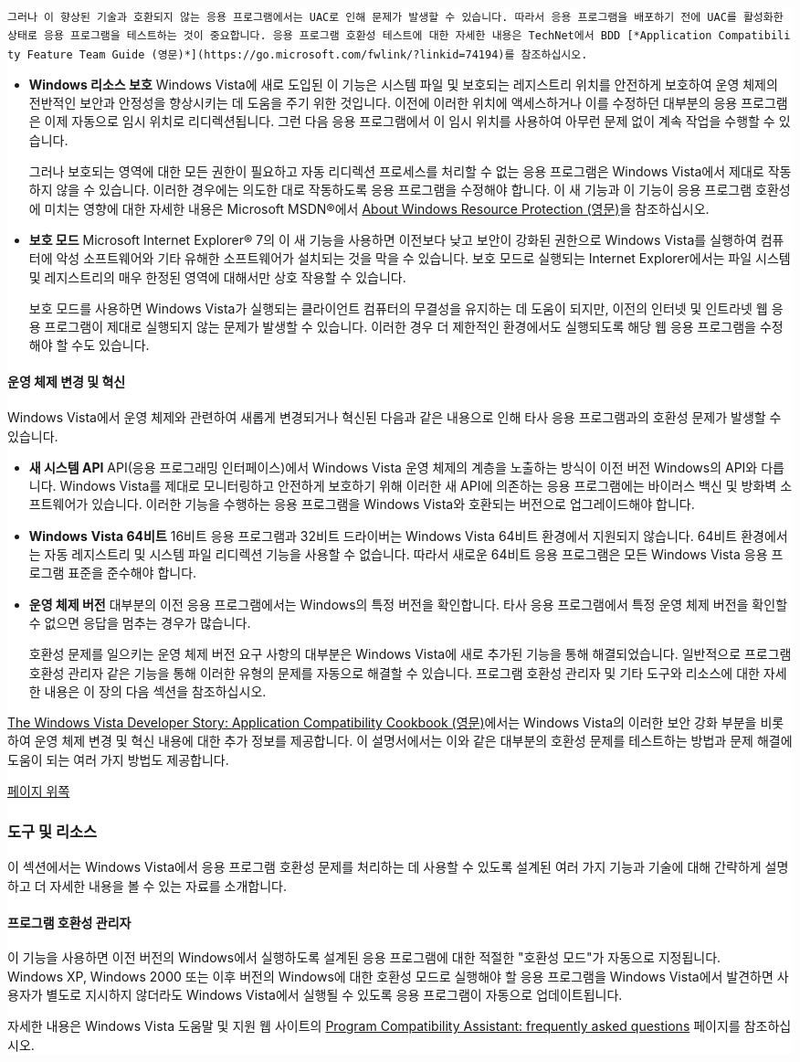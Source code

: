    그러나 이 향상된 기술과 호환되지 않는 응용 프로그램에서는 UAC로 인해 문제가 발생할 수 있습니다. 따라서 응용 프로그램을 배포하기 전에 UAC를 활성화한 상태로 응용 프로그램을 테스트하는 것이 중요합니다. 응용 프로그램 호환성 테스트에 대한 자세한 내용은 TechNet에서 BDD [*Application Compatibility Feature Team Guide (영문)*](https://go.microsoft.com/fwlink/?linkid=74194)를 참조하십시오.

-   **Windows 리소스 보호** Windows Vista에 새로 도입된 이 기능은 시스템 파일 및 보호되는 레지스트리 위치를 안전하게 보호하여 운영 체제의 전반적인 보안과 안정성을 향상시키는 데 도움을 주기 위한 것입니다. 이전에 이러한 위치에 액세스하거나 이를 수정하던 대부분의 응용 프로그램은 이제 자동으로 임시 위치로 리디렉션됩니다. 그런 다음 응용 프로그램에서 이 임시 위치를 사용하여 아무런 문제 없이 계속 작업을 수행할 수 있습니다.

    그러나 보호되는 영역에 대한 모든 권한이 필요하고 자동 리디렉션 프로세스를 처리할 수 없는 응용 프로그램은 Windows Vista에서 제대로 작동하지 않을 수 있습니다. 이러한 경우에는 의도한 대로 작동하도록 응용 프로그램을 수정해야 합니다. 이 새 기능과 이 기능이 응용 프로그램 호환성에 미치는 영향에 대한 자세한 내용은 Microsoft MSDN®에서 [About Windows Resource Protection (영문)](https://msdn2.microsoft.com/en-us/library/aa382503.aspx)을 참조하십시오.

-   **보호 모드** Microsoft Internet Explorer® 7의 이 새 기능을 사용하면 이전보다 낮고 보안이 강화된 권한으로 Windows Vista를 실행하여 컴퓨터에 악성 소프트웨어와 기타 유해한 소프트웨어가 설치되는 것을 막을 수 있습니다. 보호 모드로 실행되는 Internet Explorer에서는 파일 시스템 및 레지스트리의 매우 한정된 영역에 대해서만 상호 작용할 수 있습니다.

    보호 모드를 사용하면 Windows Vista가 실행되는 클라이언트 컴퓨터의 무결성을 유지하는 데 도움이 되지만, 이전의 인터넷 및 인트라넷 웹 응용 프로그램이 제대로 실행되지 않는 문제가 발생할 수 있습니다. 이러한 경우 더 제한적인 환경에서도 실행되도록 해당 웹 응용 프로그램을 수정해야 할 수도 있습니다.

#### 운영 체제 변경 및 혁신

Windows Vista에서 운영 체제와 관련하여 새롭게 변경되거나 혁신된 다음과 같은 내용으로 인해 타사 응용 프로그램과의 호환성 문제가 발생할 수 있습니다.

-   **새 시스템 API** API(응용 프로그래밍 인터페이스)에서 Windows Vista 운영 체제의 계층을 노출하는 방식이 이전 버전 Windows의 API와 다릅니다. Windows Vista를 제대로 모니터링하고 안전하게 보호하기 위해 이러한 새 API에 의존하는 응용 프로그램에는 바이러스 백신 및 방화벽 소프트웨어가 있습니다. 이러한 기능을 수행하는 응용 프로그램을 Windows Vista와 호환되는 버전으로 업그레이드해야 합니다.

-   **Windows** **Vista 64비트** 16비트 응용 프로그램과 32비트 드라이버는 Windows Vista 64비트 환경에서 지원되지 않습니다. 64비트 환경에서는 자동 레지스트리 및 시스템 파일 리디렉션 기능을 사용할 수 없습니다. 따라서 새로운 64비트 응용 프로그램은 모든 Windows Vista 응용 프로그램 표준을 준수해야 합니다.

-   **운영 체제 버전** 대부분의 이전 응용 프로그램에서는 Windows의 특정 버전을 확인합니다. 타사 응용 프로그램에서 특정 운영 체제 버전을 확인할 수 없으면 응답을 멈추는 경우가 많습니다.

    호환성 문제를 일으키는 운영 체제 버전 요구 사항의 대부분은 Windows Vista에 새로 추가된 기능을 통해 해결되었습니다. 일반적으로 프로그램 호환성 관리자 같은 기능을 통해 이러한 유형의 문제를 자동으로 해결할 수 있습니다. 프로그램 호환성 관리자 및 기타 도구와 리소스에 대한 자세한 내용은 이 장의 다음 섹션을 참조하십시오.

[The Windows Vista Developer Story: Application Compatibility Cookbook (영문)](https://msdn2.microsoft.com/en-us/library/aa480152.aspx)에서는 Windows Vista의 이러한 보안 강화 부분을 비롯하여 운영 체제 변경 및 혁신 내용에 대한 추가 정보를 제공합니다. 이 설명서에서는 이와 같은 대부분의 호환성 문제를 테스트하는 방법과 문제 해결에 도움이 되는 여러 가지 방법도 제공합니다.

[](#mainsection)[페이지 위쪽](#mainsection)

### 도구 및 리소스

이 섹션에서는 Windows Vista에서 응용 프로그램 호환성 문제를 처리하는 데 사용할 수 있도록 설계된 여러 가지 기능과 기술에 대해 간략하게 설명하고 더 자세한 내용을 볼 수 있는 자료를 소개합니다.

#### 프로그램 호환성 관리자

이 기능을 사용하면 이전 버전의 Windows에서 실행하도록 설계된 응용 프로그램에 대한 적절한 "호환성 모드"가 자동으로 지정됩니다. Windows XP, Windows 2000 또는 이후 버전의 Windows에 대한 호환성 모드로 실행해야 할 응용 프로그램을 Windows Vista에서 발견하면 사용자가 별도로 지시하지 않더라도 Windows Vista에서 실행될 수 있도록 응용 프로그램이 자동으로 업데이트됩니다.

자세한 내용은 Windows Vista 도움말 및 지원 웹 사이트의 [Program Compatibility Assistant: frequently asked questions](https://windowshelp.microsoft.com/windows/ko-kr/help/82c0440d-553e-47e9-b4bd-6c2d10df4de71042.mspx) 페이지를 참조하십시오.
